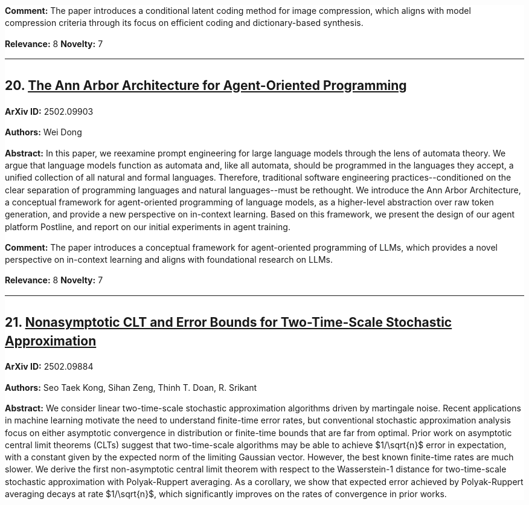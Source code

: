 **Comment:** The paper introduces a conditional latent coding method for image compression, which aligns with model compression criteria through its focus on efficient coding and dictionary-based synthesis.

**Relevance:** 8
**Novelty:** 7

---

## 20. [The Ann Arbor Architecture for Agent-Oriented Programming](https://arxiv.org/abs/2502.09903) <a id="link20"></a>

**ArXiv ID:** 2502.09903

**Authors:** Wei Dong

**Abstract:** In this paper, we reexamine prompt engineering for large language models through the lens of automata theory. We argue that language models function as automata and, like all automata, should be programmed in the languages they accept, a unified collection of all natural and formal languages. Therefore, traditional software engineering practices--conditioned on the clear separation of programming languages and natural languages--must be rethought. We introduce the Ann Arbor Architecture, a conceptual framework for agent-oriented programming of language models, as a higher-level abstraction over raw token generation, and provide a new perspective on in-context learning. Based on this framework, we present the design of our agent platform Postline, and report on our initial experiments in agent training.

**Comment:** The paper introduces a conceptual framework for agent-oriented programming of LLMs, which provides a novel perspective on in-context learning and aligns with foundational research on LLMs.

**Relevance:** 8
**Novelty:** 7

---

## 21. [Nonasymptotic CLT and Error Bounds for Two-Time-Scale Stochastic Approximation](https://arxiv.org/abs/2502.09884) <a id="link21"></a>

**ArXiv ID:** 2502.09884

**Authors:** Seo Taek Kong, Sihan Zeng, Thinh T. Doan, R. Srikant

**Abstract:** We consider linear two-time-scale stochastic approximation algorithms driven by martingale noise. Recent applications in machine learning motivate the need to understand finite-time error rates, but conventional stochastic approximation analysis focus on either asymptotic convergence in distribution or finite-time bounds that are far from optimal. Prior work on asymptotic central limit theorems (CLTs) suggest that two-time-scale algorithms may be able to achieve $1/\sqrt{n}$ error in expectation, with a constant given by the expected norm of the limiting Gaussian vector. However, the best known finite-time rates are much slower. We derive the first non-asymptotic central limit theorem with respect to the Wasserstein-1 distance for two-time-scale stochastic approximation with Polyak-Ruppert averaging. As a corollary, we show that expected error achieved by Polyak-Ruppert averaging decays at rate $1/\sqrt{n}$, which significantly improves on the rates of convergence in prior works.
